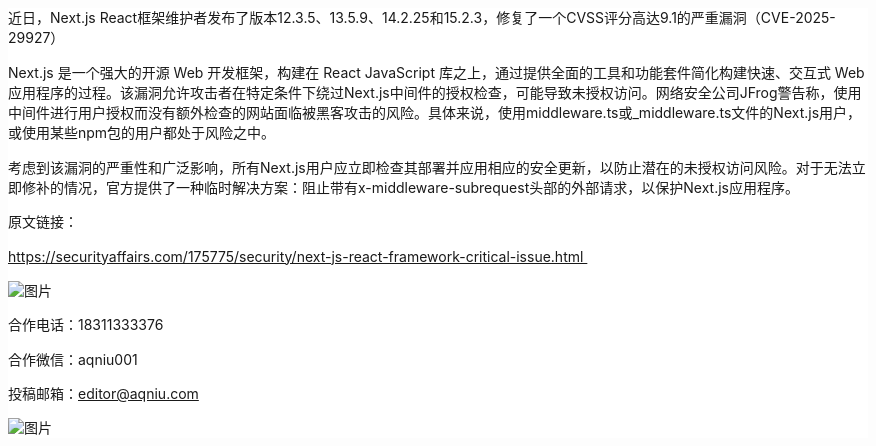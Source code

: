 近日，Next.js React框架维护者发布了版本12.3.5、13.5.9、14.2.25和15.2.3，修复了一个CVSS评分高达9.1的严重漏洞（CVE-2025-29927）  
  
  
Next.js 是一个强大的开源 Web 开发框架，构建在 React JavaScript 库之上，通过提供全面的工具和功能套件简化构建快速、交互式 Web 应用程序的过程。该漏洞允许攻击者在特定条件下绕过Next.js中间件的授权检查，可能导致未授权访问。网络安全公司JFrog警告称，使用中间件进行用户授权而没有额外检查的网站面临被黑客攻击的风险。具体来说，使用middleware.ts或_middleware.ts文件的Next.js用户，或使用某些npm包的用户都处于风险之中。  
  
  
考虑到该漏洞的严重性和广泛影响，所有Next.js用户应立即检查其部署并应用相应的安全更新，以防止潜在的未授权访问风险。对于无法立即修补的情况，官方提供了一种临时解决方案：阻止带有x-middleware-subrequest头部的外部请求，以保护Next.js应用程序。  
  
  
原文链接：  
  
https://securityaffairs.com/175775/security/next-js-react-framework-critical-issue.html   
  
  
  
![图片](https://mmbiz.qpic.cn/mmbiz_jpg/kuIKKC9tNkAibeib6HUSIXJ4IhpazTYic3uwicySgIEk8ZeMC7X5evYXoNPHxoUlibqgo6Ilq0dRkGrMKibWtfcibYwsg/640?wx_fmt=jpeg "")  
  
合作电话：18311333376  
  
合作微信：aqniu001  
  
投稿邮箱：editor@aqniu.com  
  
![图片](https://mmbiz.qpic.cn/mmbiz_gif/kuIKKC9tNkAfZibz9TQ8KWj4voxxxNSGMAGiauAWicdDiaVl8fUJYtSgichibSzDUJvsic9HUfC38aPH9ia3sopypYW8ew/640?wx_fmt=gif&wxfrom=5&wx_lazy=1&tp=webp "")  
  
  
  
